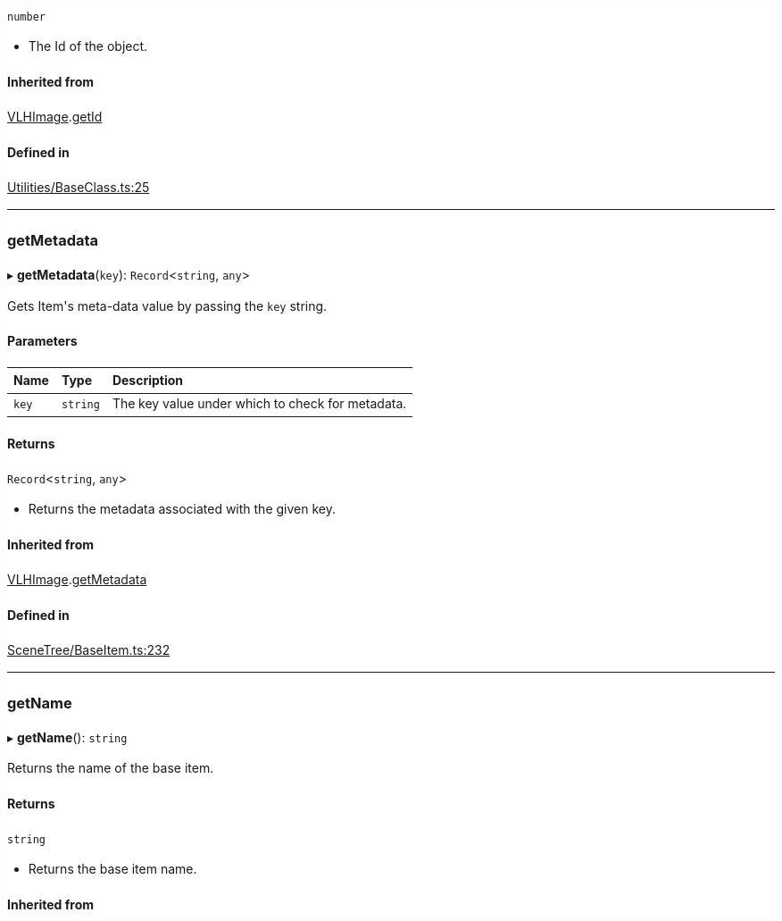 `number`

- The Id of the object.

#### Inherited from

[VLHImage](SceneTree_Images_VLHImage.VLHImage).[getId](SceneTree_Images_VLHImage.VLHImage#getid)

#### Defined in

[Utilities/BaseClass.ts:25](https://github.com/ZeaInc/zea-engine/blob/cafd1585c/src/Utilities/BaseClass.ts#L25)

___

### getMetadata

▸ **getMetadata**(`key`): `Record`<`string`, `any`\>

Gets Item's meta-data value by passing the `key` string.

#### Parameters

| Name | Type | Description |
| :------ | :------ | :------ |
| `key` | `string` | The key value under which to check for metadata. |

#### Returns

`Record`<`string`, `any`\>

- Returns the metadata associated with the given key.

#### Inherited from

[VLHImage](SceneTree_Images_VLHImage.VLHImage).[getMetadata](SceneTree_Images_VLHImage.VLHImage#getmetadata)

#### Defined in

[SceneTree/BaseItem.ts:232](https://github.com/ZeaInc/zea-engine/blob/cafd1585c/src/SceneTree/BaseItem.ts#L232)

___

### getName

▸ **getName**(): `string`

Returns the name of the base item.

#### Returns

`string`

- Returns the base item name.

#### Inherited from
